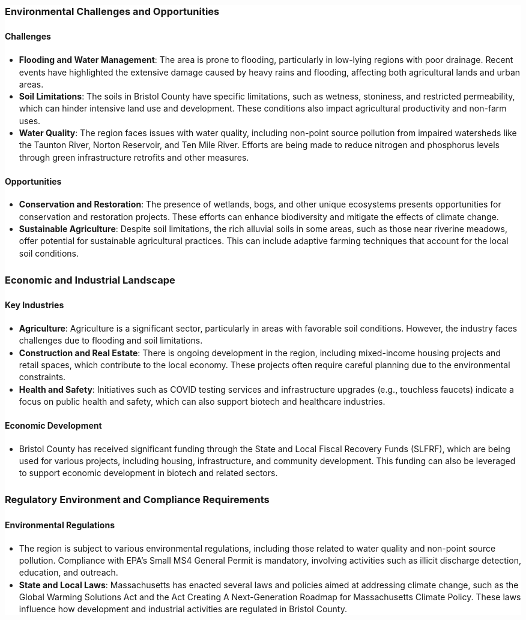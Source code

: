 ### Environmental Challenges and Opportunities

#### Challenges
- **Flooding and Water Management**: The area is prone to flooding, particularly in low-lying regions with poor drainage. Recent events have highlighted the extensive damage caused by heavy rains and flooding, affecting both agricultural lands and urban areas.
- **Soil Limitations**: The soils in Bristol County have specific limitations, such as wetness, stoniness, and restricted permeability, which can hinder intensive land use and development. These conditions also impact agricultural productivity and non-farm uses.
- **Water Quality**: The region faces issues with water quality, including non-point source pollution from impaired watersheds like the Taunton River, Norton Reservoir, and Ten Mile River. Efforts are being made to reduce nitrogen and phosphorus levels through green infrastructure retrofits and other measures.

#### Opportunities
- **Conservation and Restoration**: The presence of wetlands, bogs, and other unique ecosystems presents opportunities for conservation and restoration projects. These efforts can enhance biodiversity and mitigate the effects of climate change.
- **Sustainable Agriculture**: Despite soil limitations, the rich alluvial soils in some areas, such as those near riverine meadows, offer potential for sustainable agricultural practices. This can include adaptive farming techniques that account for the local soil conditions.

### Economic and Industrial Landscape

#### Key Industries
- **Agriculture**: Agriculture is a significant sector, particularly in areas with favorable soil conditions. However, the industry faces challenges due to flooding and soil limitations.
- **Construction and Real Estate**: There is ongoing development in the region, including mixed-income housing projects and retail spaces, which contribute to the local economy. These projects often require careful planning due to the environmental constraints.
- **Health and Safety**: Initiatives such as COVID testing services and infrastructure upgrades (e.g., touchless faucets) indicate a focus on public health and safety, which can also support biotech and healthcare industries.

#### Economic Development
- Bristol County has received significant funding through the State and Local Fiscal Recovery Funds (SLFRF), which are being used for various projects, including housing, infrastructure, and community development. This funding can also be leveraged to support economic development in biotech and related sectors.

### Regulatory Environment and Compliance Requirements

#### Environmental Regulations
- The region is subject to various environmental regulations, including those related to water quality and non-point source pollution. Compliance with EPA’s Small MS4 General Permit is mandatory, involving activities such as illicit discharge detection, education, and outreach.
- **State and Local Laws**: Massachusetts has enacted several laws and policies aimed at addressing climate change, such as the Global Warming Solutions Act and the Act Creating A Next-Generation Roadmap for Massachusetts Climate Policy. These laws influence how development and industrial activities are regulated in Bristol County.
